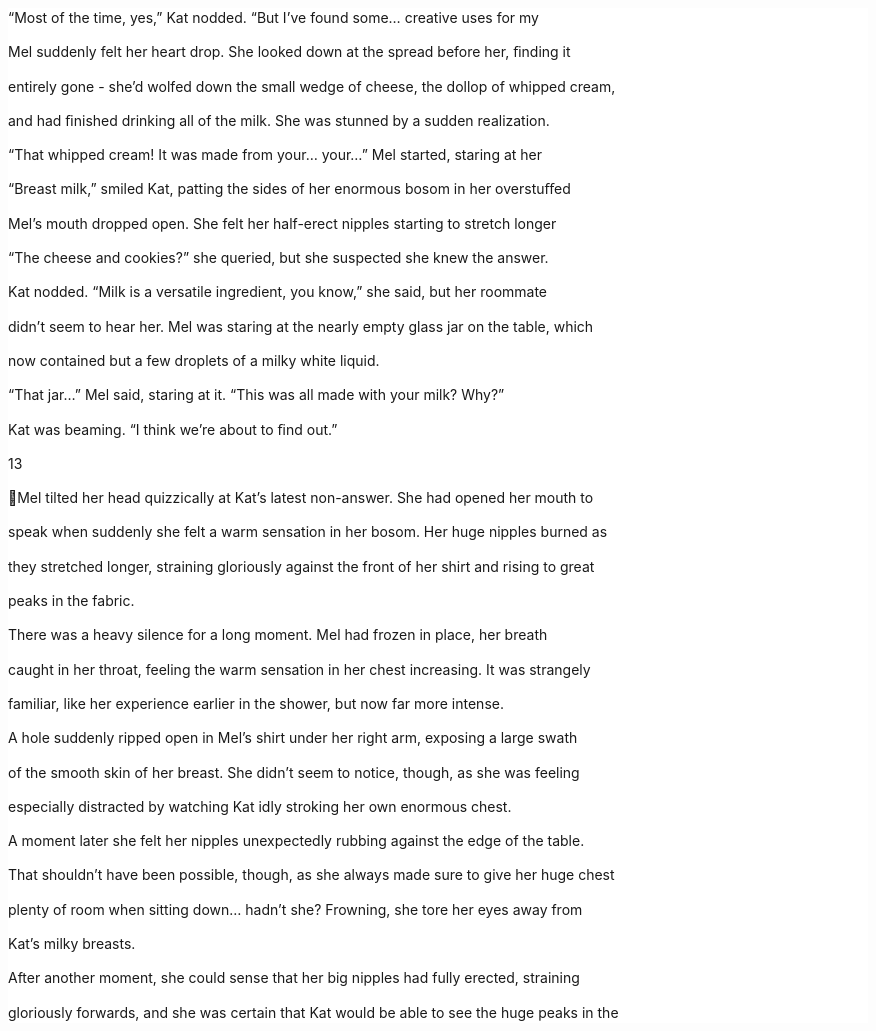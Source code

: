 “Most of the time, yes,” Kat nodded. “But I’ve found some… creative uses for my 

Mel suddenly felt her heart drop. She looked down at the spread before her, ﬁnding it 

entirely gone - she’d wolfed down the small wedge of cheese, the dollop of whipped cream, 

and had ﬁnished drinking all of the milk. She was stunned by a sudden realization.


“That whipped cream! It was made from your… your…” Mel started, staring at her 

“Breast milk,” smiled Kat, patting the sides of her enormous bosom in her overstuﬀed 

Mel’s mouth dropped open. She felt her half-erect nipples starting to stretch longer 

“The cheese and cookies?” she queried, but she suspected she knew the answer.


Kat nodded. “Milk is a versatile ingredient, you know,” she said, but her roommate 

didn’t seem to hear her. Mel was staring at the nearly empty glass jar on the table, which 

now contained but a few droplets of a milky white liquid.


“That jar…” Mel said, staring at it. “This was all made with your milk? Why?”


Kat was beaming. “I think we’re about to ﬁnd out.”


13

Mel tilted her head quizzically at Kat’s latest non-answer. She had opened her mouth to 

speak when suddenly she felt a warm sensation in her bosom. Her huge nipples burned as 

they stretched longer, straining gloriously against the front of her shirt and rising to great 

peaks in the fabric. 


There was a heavy silence for a long moment. Mel had frozen in place, her breath 

caught in her throat, feeling the warm sensation in her chest increasing. It was strangely 

familiar, like her experience earlier in the shower, but now far more intense.


A hole suddenly ripped open in Mel’s shirt under her right arm, exposing a large swath 

of the smooth skin of her breast. She didn’t seem to notice, though, as she was feeling 

especially distracted by watching Kat idly stroking her own enormous chest.


A moment later she felt her nipples unexpectedly rubbing against the edge of the table. 

That shouldn’t have been possible, though, as she always made sure to give her huge chest 

plenty of room when sitting down… hadn’t she? Frowning, she tore her eyes away from 

Kat’s milky breasts. 


After another moment, she could sense that her big nipples had fully erected, straining 

gloriously forwards, and she was certain that Kat would be able to see the huge peaks in the 
